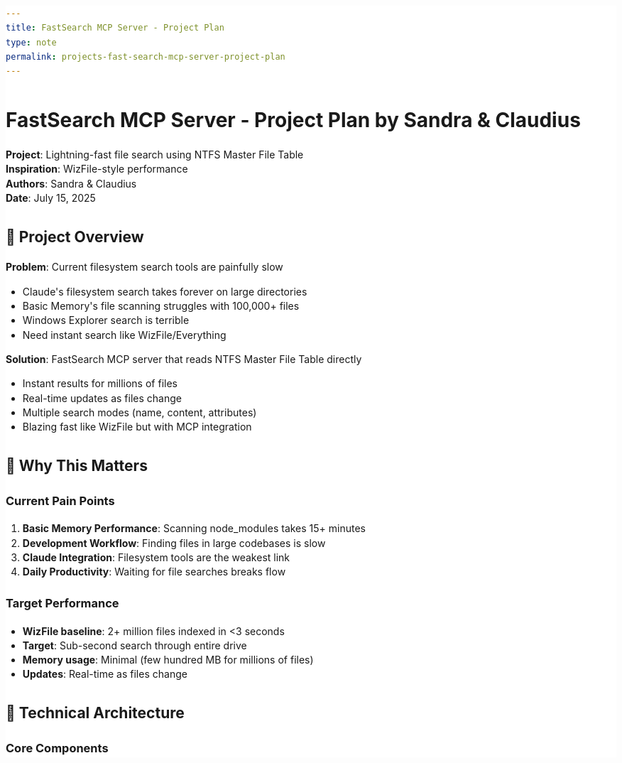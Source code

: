 ```yaml
---
title: FastSearch MCP Server - Project Plan
type: note
permalink: projects-fast-search-mcp-server-project-plan
---
```


# FastSearch MCP Server - Project Plan by Sandra & Claudius

**Project**: Lightning-fast file search using NTFS Master File Table  
**Inspiration**: WizFile-style performance  
**Authors**: Sandra & Claudius  
**Date**: July 15, 2025  

## 🎯 Project Overview

**Problem**: Current filesystem search tools are painfully slow

- Claude's filesystem search takes forever on large directories
- Basic Memory's file scanning struggles with 100,000+ files
- Windows Explorer search is terrible
- Need instant search like WizFile/Everything

**Solution**: FastSearch MCP server that reads NTFS Master File Table directly

- Instant results for millions of files
- Real-time updates as files change
- Multiple search modes (name, content, attributes)
- Blazing fast like WizFile but with MCP integration

## 🚀 Why This Matters

### Current Pain Points

1. **Basic Memory Performance**: Scanning node_modules takes 15+ minutes
2. **Development Workflow**: Finding files in large codebases is slow
3. **Claude Integration**: Filesystem tools are the weakest link
4. **Daily Productivity**: Waiting for file searches breaks flow

### Target Performance

- **WizFile baseline**: 2+ million files indexed in <3 seconds
- **Target**: Sub-second search through entire drive
- **Memory usage**: Minimal (few hundred MB for millions of files)
- **Updates**: Real-time as files change

## 🔧 Technical Architecture

### Core Components
